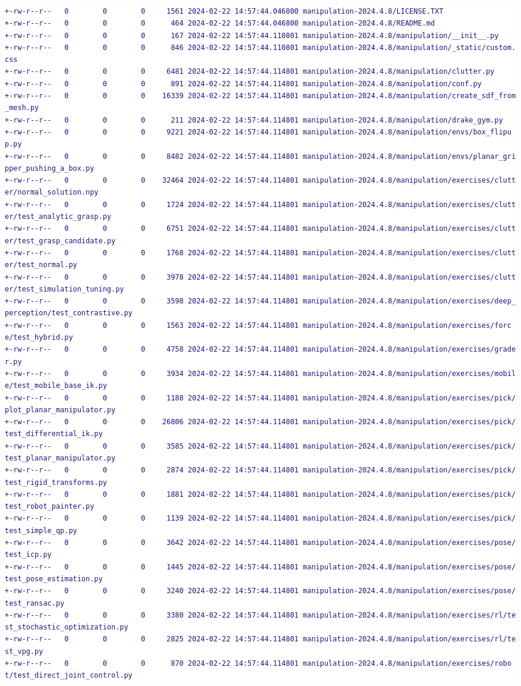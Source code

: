 ```diff
+-rw-r--r--   0        0        0     1561 2024-02-22 14:57:44.046800 manipulation-2024.4.8/LICENSE.TXT
+-rw-r--r--   0        0        0      464 2024-02-22 14:57:44.046800 manipulation-2024.4.8/README.md
+-rw-r--r--   0        0        0      167 2024-02-22 14:57:44.110801 manipulation-2024.4.8/manipulation/__init__.py
+-rw-r--r--   0        0        0      846 2024-02-22 14:57:44.110801 manipulation-2024.4.8/manipulation/_static/custom.css
+-rw-r--r--   0        0        0     6481 2024-02-22 14:57:44.114801 manipulation-2024.4.8/manipulation/clutter.py
+-rw-r--r--   0        0        0      891 2024-02-22 14:57:44.114801 manipulation-2024.4.8/manipulation/conf.py
+-rw-r--r--   0        0        0    16339 2024-02-22 14:57:44.114801 manipulation-2024.4.8/manipulation/create_sdf_from_mesh.py
+-rw-r--r--   0        0        0      211 2024-02-22 14:57:44.114801 manipulation-2024.4.8/manipulation/drake_gym.py
+-rw-r--r--   0        0        0     9221 2024-02-22 14:57:44.114801 manipulation-2024.4.8/manipulation/envs/box_flipup.py
+-rw-r--r--   0        0        0     8482 2024-02-22 14:57:44.114801 manipulation-2024.4.8/manipulation/envs/planar_gripper_pushing_a_box.py
+-rw-r--r--   0        0        0    32464 2024-02-22 14:57:44.114801 manipulation-2024.4.8/manipulation/exercises/clutter/normal_solution.npy
+-rw-r--r--   0        0        0     1724 2024-02-22 14:57:44.114801 manipulation-2024.4.8/manipulation/exercises/clutter/test_analytic_grasp.py
+-rw-r--r--   0        0        0     6751 2024-02-22 14:57:44.114801 manipulation-2024.4.8/manipulation/exercises/clutter/test_grasp_candidate.py
+-rw-r--r--   0        0        0     1768 2024-02-22 14:57:44.114801 manipulation-2024.4.8/manipulation/exercises/clutter/test_normal.py
+-rw-r--r--   0        0        0     3978 2024-02-22 14:57:44.114801 manipulation-2024.4.8/manipulation/exercises/clutter/test_simulation_tuning.py
+-rw-r--r--   0        0        0     3598 2024-02-22 14:57:44.114801 manipulation-2024.4.8/manipulation/exercises/deep_perception/test_contrastive.py
+-rw-r--r--   0        0        0     1563 2024-02-22 14:57:44.114801 manipulation-2024.4.8/manipulation/exercises/force/test_hybrid.py
+-rw-r--r--   0        0        0     4758 2024-02-22 14:57:44.114801 manipulation-2024.4.8/manipulation/exercises/grader.py
+-rw-r--r--   0        0        0     3934 2024-02-22 14:57:44.114801 manipulation-2024.4.8/manipulation/exercises/mobile/test_mobile_base_ik.py
+-rw-r--r--   0        0        0     1188 2024-02-22 14:57:44.114801 manipulation-2024.4.8/manipulation/exercises/pick/plot_planar_manipulator.py
+-rw-r--r--   0        0        0    26806 2024-02-22 14:57:44.114801 manipulation-2024.4.8/manipulation/exercises/pick/test_differential_ik.py
+-rw-r--r--   0        0        0     3585 2024-02-22 14:57:44.114801 manipulation-2024.4.8/manipulation/exercises/pick/test_planar_manipulator.py
+-rw-r--r--   0        0        0     2874 2024-02-22 14:57:44.114801 manipulation-2024.4.8/manipulation/exercises/pick/test_rigid_transforms.py
+-rw-r--r--   0        0        0     1881 2024-02-22 14:57:44.114801 manipulation-2024.4.8/manipulation/exercises/pick/test_robot_painter.py
+-rw-r--r--   0        0        0     1139 2024-02-22 14:57:44.114801 manipulation-2024.4.8/manipulation/exercises/pick/test_simple_qp.py
+-rw-r--r--   0        0        0     3642 2024-02-22 14:57:44.114801 manipulation-2024.4.8/manipulation/exercises/pose/test_icp.py
+-rw-r--r--   0        0        0     1445 2024-02-22 14:57:44.114801 manipulation-2024.4.8/manipulation/exercises/pose/test_pose_estimation.py
+-rw-r--r--   0        0        0     3240 2024-02-22 14:57:44.114801 manipulation-2024.4.8/manipulation/exercises/pose/test_ransac.py
+-rw-r--r--   0        0        0     3380 2024-02-22 14:57:44.114801 manipulation-2024.4.8/manipulation/exercises/rl/test_stochastic_optimization.py
+-rw-r--r--   0        0        0     2825 2024-02-22 14:57:44.114801 manipulation-2024.4.8/manipulation/exercises/rl/test_vpg.py
+-rw-r--r--   0        0        0      870 2024-02-22 14:57:44.114801 manipulation-2024.4.8/manipulation/exercises/robot/test_direct_joint_control.py
```
